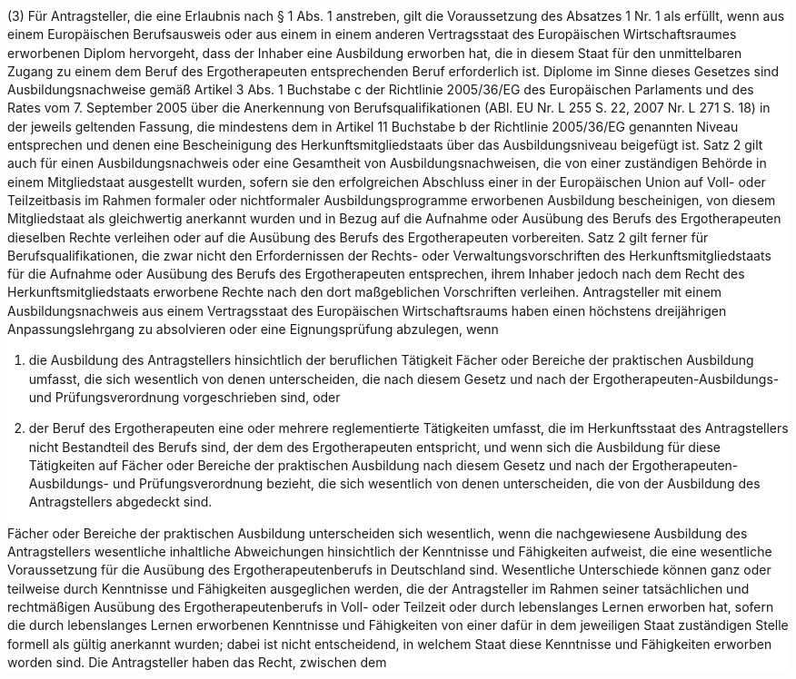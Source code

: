 (3) Für Antragsteller, die eine Erlaubnis nach § 1 Abs. 1 anstreben,
gilt die Voraussetzung des Absatzes 1 Nr. 1 als erfüllt, wenn aus
einem Europäischen Berufsausweis oder aus einem in einem anderen
Vertragsstaat des Europäischen Wirtschaftsraumes erworbenen Diplom
hervorgeht, dass der Inhaber eine Ausbildung erworben hat, die in
diesem Staat für den unmittelbaren Zugang zu einem dem Beruf des
Ergotherapeuten entsprechenden Beruf erforderlich ist. Diplome im
Sinne dieses Gesetzes sind Ausbildungsnachweise gemäß Artikel 3 Abs. 1
Buchstabe c der Richtlinie 2005/36/EG des Europäischen Parlaments und
des Rates vom 7. September 2005 über die Anerkennung von
Berufsqualifikationen (ABl. EU Nr. L 255 S. 22, 2007 Nr. L 271 S. 18)
in der jeweils geltenden Fassung, die mindestens dem in Artikel 11
Buchstabe b der Richtlinie 2005/36/EG genannten Niveau entsprechen und
denen eine Bescheinigung des Herkunftsmitgliedstaats über das
Ausbildungsniveau beigefügt ist. Satz 2 gilt auch für einen
Ausbildungsnachweis oder eine Gesamtheit von Ausbildungsnachweisen,
die von einer zuständigen Behörde in einem Mitgliedstaat ausgestellt
wurden, sofern sie den erfolgreichen Abschluss einer in der
Europäischen Union auf Voll- oder Teilzeitbasis im Rahmen formaler
oder nichtformaler Ausbildungsprogramme erworbenen Ausbildung
bescheinigen, von diesem Mitgliedstaat als gleichwertig anerkannt
wurden und in Bezug auf die Aufnahme oder Ausübung des Berufs des
Ergotherapeuten dieselben Rechte verleihen oder auf die Ausübung des
Berufs des Ergotherapeuten vorbereiten. Satz 2 gilt ferner für
Berufsqualifikationen, die zwar nicht den Erfordernissen der Rechts-
oder Verwaltungsvorschriften des Herkunftsmitgliedstaats für die
Aufnahme oder Ausübung des Berufs des Ergotherapeuten entsprechen,
ihrem Inhaber jedoch nach dem Recht des Herkunftsmitgliedstaats
erworbene Rechte nach den dort maßgeblichen Vorschriften verleihen.
Antragsteller mit einem Ausbildungsnachweis aus einem Vertragsstaat
des Europäischen Wirtschaftsraums haben einen höchstens dreijährigen
Anpassungslehrgang zu absolvieren oder eine Eignungsprüfung abzulegen,
wenn

1.  die Ausbildung des Antragstellers hinsichtlich der beruflichen
    Tätigkeit Fächer oder Bereiche der praktischen Ausbildung umfasst, die
    sich wesentlich von denen unterscheiden, die nach diesem Gesetz und
    nach der Ergotherapeuten-Ausbildungs- und Prüfungsverordnung
    vorgeschrieben sind, oder


2.  der Beruf des Ergotherapeuten eine oder mehrere reglementierte
    Tätigkeiten umfasst, die im Herkunftsstaat des Antragstellers nicht
    Bestandteil des Berufs sind, der dem des Ergotherapeuten entspricht,
    und wenn sich die Ausbildung für diese Tätigkeiten auf Fächer oder
    Bereiche der praktischen Ausbildung nach diesem Gesetz und nach der
    Ergotherapeuten-Ausbildungs- und Prüfungsverordnung bezieht, die sich
    wesentlich von denen unterscheiden, die von der Ausbildung des
    Antragstellers abgedeckt sind.



Fächer oder Bereiche der praktischen Ausbildung unterscheiden sich
wesentlich, wenn die nachgewiesene Ausbildung des Antragstellers
wesentliche inhaltliche Abweichungen hinsichtlich der Kenntnisse und
Fähigkeiten aufweist, die eine wesentliche Voraussetzung für die
Ausübung des Ergotherapeutenberufs in Deutschland sind. Wesentliche
Unterschiede können ganz oder teilweise durch Kenntnisse und
Fähigkeiten ausgeglichen werden, die der Antragsteller im Rahmen
seiner tatsächlichen und rechtmäßigen Ausübung des
Ergotherapeutenberufs in Voll- oder Teilzeit oder durch lebenslanges
Lernen erworben hat, sofern die durch lebenslanges Lernen erworbenen
Kenntnisse und Fähigkeiten von einer dafür in dem jeweiligen Staat
zuständigen Stelle formell als gültig anerkannt wurden; dabei ist
nicht entscheidend, in welchem Staat diese Kenntnisse und Fähigkeiten
erworben worden sind. Die Antragsteller haben das Recht, zwischen dem